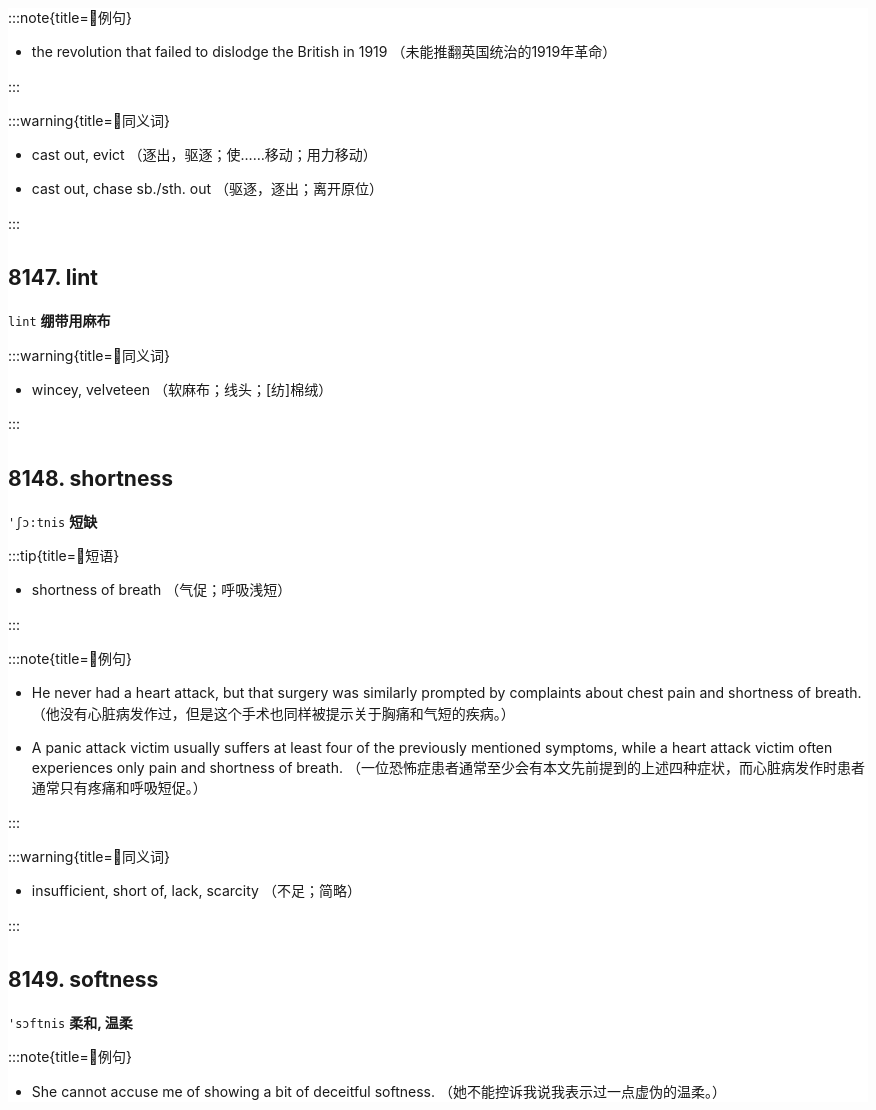 :::note{title=🎤例句}

- the revolution that failed to dislodge the British in 1919 （未能推翻英国统治的1919年革命）

:::

:::warning{title=🤔同义词}

- cast out, evict （逐出，驱逐；使……移动；用力移动）

- cast out, chase sb./sth. out （驱逐，逐出；离开原位）

:::


## 8147. lint

`lint`  **绷带用麻布**

:::warning{title=🤔同义词}

- wincey, velveteen （软麻布；线头；[纺]棉绒）

:::


## 8148. shortness

`'ʃɔ:tnis`  **短缺**

:::tip{title=🤩短语}

- shortness of breath （气促；呼吸浅短）

:::

:::note{title=🎤例句}

- He never had a heart attack, but that surgery was similarly prompted by complaints about chest pain and shortness of breath. （他没有心脏病发作过，但是这个手术也同样被提示关于胸痛和气短的疾病。）

- A panic attack victim usually suffers at least four of the previously mentioned symptoms, while a heart attack victim often experiences only pain and shortness of breath. （一位恐怖症患者通常至少会有本文先前提到的上述四种症状，而心脏病发作时患者通常只有疼痛和呼吸短促。）

:::

:::warning{title=🤔同义词}

- insufficient, short of, lack, scarcity （不足；简略）

:::


## 8149. softness

`'sɔftnis`  **柔和, 温柔**

:::note{title=🎤例句}

- She cannot accuse me of showing a bit of deceitful softness. （她不能控诉我说我表示过一点虚伪的温柔。）
